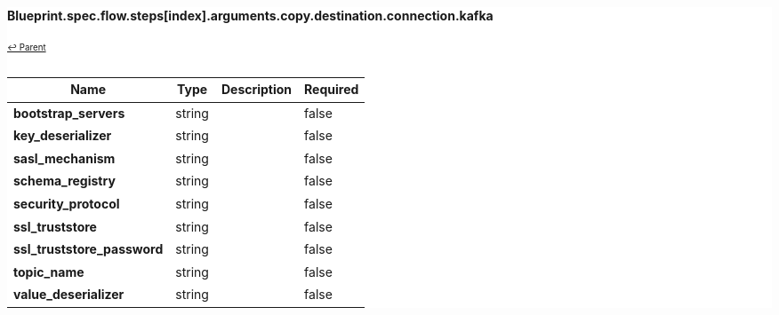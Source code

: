 
#### Blueprint.spec.flow.steps[index].arguments.copy.destination.connection.kafka
<sup><sup>[↩ Parent](#blueprintspecflowstepsindexargumentscopydestinationconnection)</sup></sup>





<table>
    <thead>
        <tr>
            <th>Name</th>
            <th>Type</th>
            <th>Description</th>
            <th>Required</th>
        </tr>
    </thead>
    <tbody><tr>
        <td><b>bootstrap_servers</b></td>
        <td>string</td>
        <td></td>
        <td>false</td>
      </tr><tr>
        <td><b>key_deserializer</b></td>
        <td>string</td>
        <td></td>
        <td>false</td>
      </tr><tr>
        <td><b>sasl_mechanism</b></td>
        <td>string</td>
        <td></td>
        <td>false</td>
      </tr><tr>
        <td><b>schema_registry</b></td>
        <td>string</td>
        <td></td>
        <td>false</td>
      </tr><tr>
        <td><b>security_protocol</b></td>
        <td>string</td>
        <td></td>
        <td>false</td>
      </tr><tr>
        <td><b>ssl_truststore</b></td>
        <td>string</td>
        <td></td>
        <td>false</td>
      </tr><tr>
        <td><b>ssl_truststore_password</b></td>
        <td>string</td>
        <td></td>
        <td>false</td>
      </tr><tr>
        <td><b>topic_name</b></td>
        <td>string</td>
        <td></td>
        <td>false</td>
      </tr><tr>
        <td><b>value_deserializer</b></td>
        <td>string</td>
        <td></td>
        <td>false</td>
      </tr></tbody>
</table>
